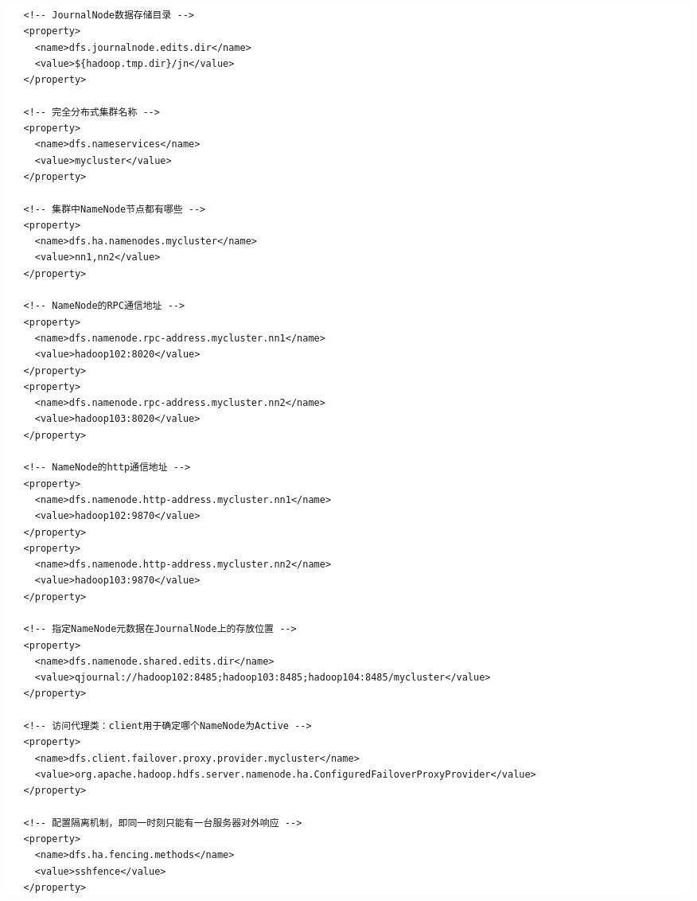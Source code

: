        <!-- JournalNode数据存储目录 -->
       <property>
         <name>dfs.journalnode.edits.dir</name>
         <value>${hadoop.tmp.dir}/jn</value>
       </property>
     
       <!-- 完全分布式集群名称 -->
       <property>
         <name>dfs.nameservices</name>
         <value>mycluster</value>
       </property>
     
       <!-- 集群中NameNode节点都有哪些 -->
       <property>
         <name>dfs.ha.namenodes.mycluster</name>
         <value>nn1,nn2</value>
       </property>
     
       <!-- NameNode的RPC通信地址 -->
       <property>
         <name>dfs.namenode.rpc-address.mycluster.nn1</name>
         <value>hadoop102:8020</value>
       </property>
       <property>
         <name>dfs.namenode.rpc-address.mycluster.nn2</name>
         <value>hadoop103:8020</value>
       </property>
     
       <!-- NameNode的http通信地址 -->
       <property>
         <name>dfs.namenode.http-address.mycluster.nn1</name>
         <value>hadoop102:9870</value>
       </property>
       <property>
         <name>dfs.namenode.http-address.mycluster.nn2</name>
         <value>hadoop103:9870</value>
       </property>
     
       <!-- 指定NameNode元数据在JournalNode上的存放位置 -->
       <property>
         <name>dfs.namenode.shared.edits.dir</name>
         <value>qjournal://hadoop102:8485;hadoop103:8485;hadoop104:8485/mycluster</value>
       </property>
     
       <!-- 访问代理类：client用于确定哪个NameNode为Active -->
       <property>
         <name>dfs.client.failover.proxy.provider.mycluster</name>
         <value>org.apache.hadoop.hdfs.server.namenode.ha.ConfiguredFailoverProxyProvider</value>
       </property>
     
       <!-- 配置隔离机制，即同一时刻只能有一台服务器对外响应 -->
       <property>
         <name>dfs.ha.fencing.methods</name>
         <value>sshfence</value>
       </property>
     
